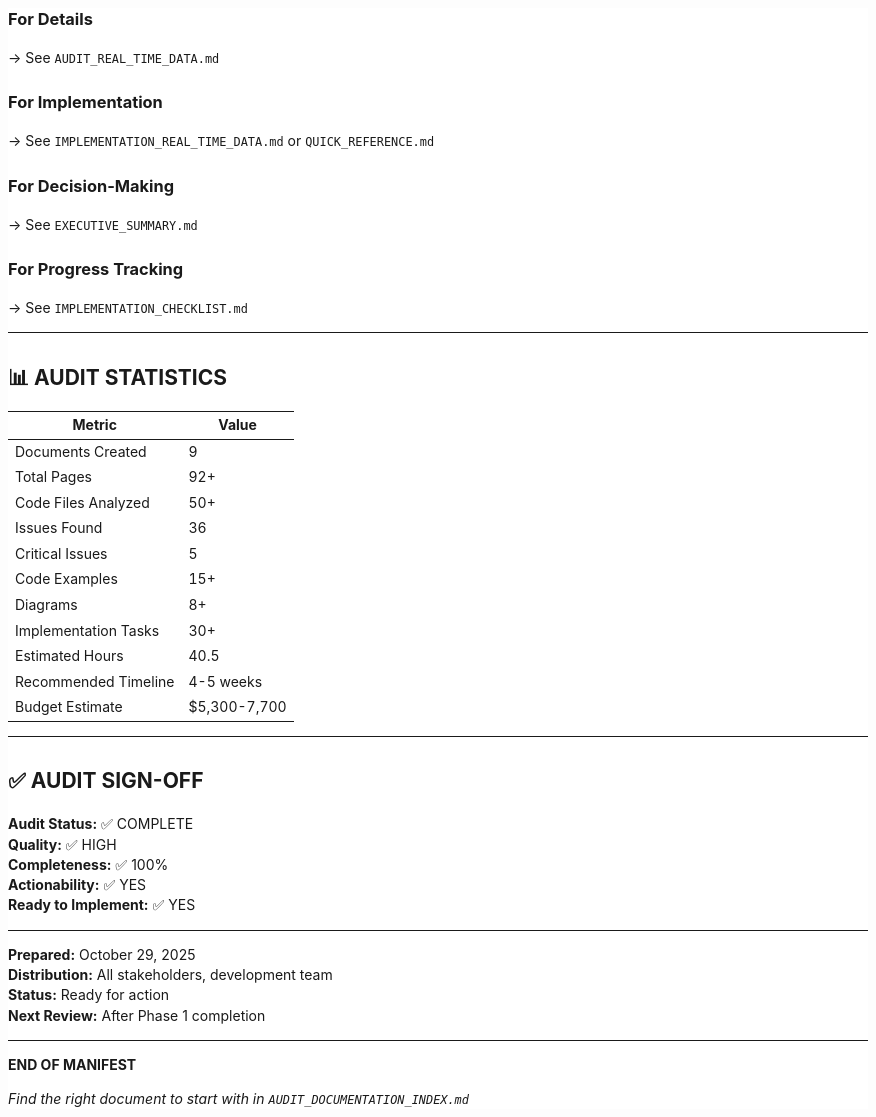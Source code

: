 ### For Details
→ See `AUDIT_REAL_TIME_DATA.md`

### For Implementation
→ See `IMPLEMENTATION_REAL_TIME_DATA.md` or `QUICK_REFERENCE.md`

### For Decision-Making
→ See `EXECUTIVE_SUMMARY.md`

### For Progress Tracking
→ See `IMPLEMENTATION_CHECKLIST.md`

---

## 📊 AUDIT STATISTICS

| Metric | Value |
|--------|-------|
| Documents Created | 9 |
| Total Pages | 92+ |
| Code Files Analyzed | 50+ |
| Issues Found | 36 |
| Critical Issues | 5 |
| Code Examples | 15+ |
| Diagrams | 8+ |
| Implementation Tasks | 30+ |
| Estimated Hours | 40.5 |
| Recommended Timeline | 4-5 weeks |
| Budget Estimate | $5,300-7,700 |

---

## ✅ AUDIT SIGN-OFF

**Audit Status:** ✅ COMPLETE  
**Quality:** ✅ HIGH  
**Completeness:** ✅ 100%  
**Actionability:** ✅ YES  
**Ready to Implement:** ✅ YES  

---

**Prepared:** October 29, 2025  
**Distribution:** All stakeholders, development team  
**Status:** Ready for action  
**Next Review:** After Phase 1 completion

---

**END OF MANIFEST**

*Find the right document to start with in `AUDIT_DOCUMENTATION_INDEX.md`*
